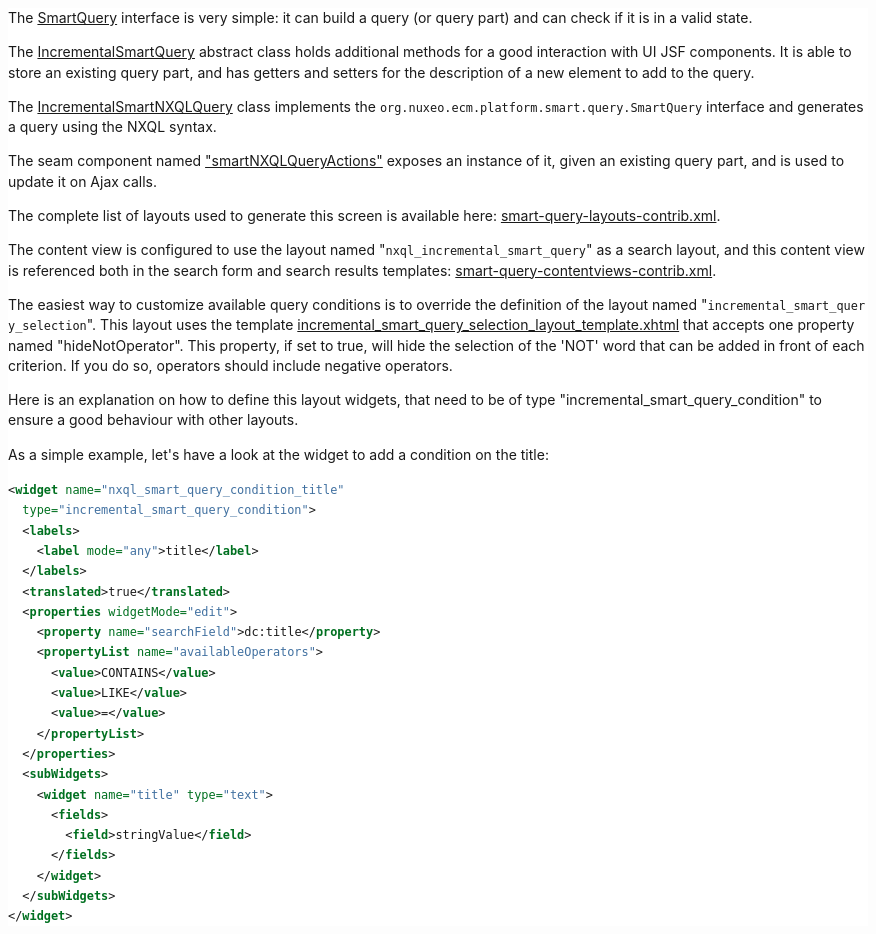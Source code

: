 The&nbsp;[SmartQuery](https://github.com/nuxeo/nuxeo-platform-smart-search/blob/master/src/main/java/org/nuxeo/ecm/platform/smart/query/SmartQuery.java)&nbsp;interface is very simple: it can build a query (or query part) and can check if it is in a valid state.

The&nbsp;[IncrementalSmartQuery](https://github.com/nuxeo/nuxeo-platform-smart-search/blob/master/src/main/java/org/nuxeo/ecm/platform/smart/query/IncrementalSmartQuery.java)&nbsp;abstract class holds additional methods for a good interaction with UI JSF components. It is able to store an existing query part, and has getters and setters for the description of a new element to add to the query.

The&nbsp;[IncrementalSmartNXQLQuery](https://github.com/nuxeo/nuxeo-platform-smart-search/blob/master/src/main/java/org/nuxeo/ecm/platform/smart/query/jsf/IncrementalSmartNXQLQuery.java)&nbsp;class implements the&nbsp;`org.nuxeo.ecm.platform.smart.query.SmartQuery`&nbsp;interface and generates a query using the NXQL syntax.

The seam component named&nbsp;["smartNXQLQueryActions"](https://github.com/nuxeo/nuxeo-platform-smart-search/blob/master/src/main/java/org/nuxeo/ecm/platform/smart/query/jsf/SmartNXQLQueryActions.java)&nbsp;exposes an instance of it, given an existing query part, and is used to update it on Ajax calls.

The complete list of layouts used to generate this screen is available here:&nbsp;[smart-query-layouts-contrib.xml](https://github.com/nuxeo/nuxeo-platform-smart-search/blob/master/src/main/resources/OSGI-INF/smart-query-layouts-contrib.xml).

The content view is configured to use the layout named "`nxql_incremental_smart_query`" as a search layout, and this content view is referenced both in the search form and search results templates:&nbsp;[smart-query-contentviews-contrib.xml](https://github.com/nuxeo/nuxeo-platform-smart-search/blob/master/src/main/resources/OSGI-INF/smart-query-contentviews-contrib.xml).

The easiest way to customize available query conditions is to override the definition of the layout named "`incremental_smart_query_selection`". This layout uses the template&nbsp;[incremental_smart_query_selection_layout_template.xhtml](https://github.com/nuxeo/nuxeo-platform-smart-search/blob/master/src/main/resources/web/nuxeo.war/layouts/incremental_smart_query_selection_layout_template.xhtml)&nbsp;that accepts one property named "hideNotOperator". This property, if set to true, will hide the selection of the 'NOT' word that can be added in front of each criterion. If you do so, operators should include negative operators.

Here is an explanation on how to define this layout widgets, that need to be of type "incremental_smart_query_condition" to ensure a good behaviour with other layouts.

As a simple example, let's have a look at the widget to add a condition on the title:

<div class="syntaxhighlighter nogutter  html">

```xml
<widget name="nxql_smart_query_condition_title"
  type="incremental_smart_query_condition">
  <labels>
    <label mode="any">title</label>
  </labels>
  <translated>true</translated>
  <properties widgetMode="edit">
    <property name="searchField">dc:title</property>
    <propertyList name="availableOperators">
      <value>CONTAINS</value>
      <value>LIKE</value>
      <value>=</value>
    </propertyList>
  </properties>
  <subWidgets>
    <widget name="title" type="text">
      <fields>
        <field>stringValue</field>
      </fields>
    </widget>
  </subWidgets>
</widget>

```
